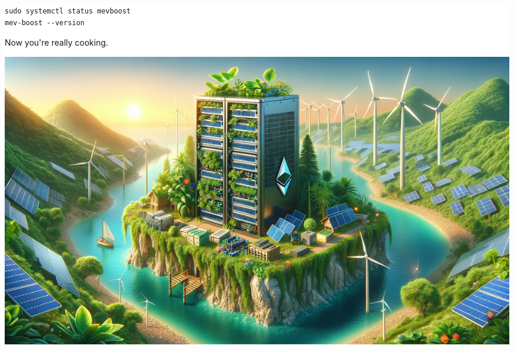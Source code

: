 ```console
sudo systemctl status mevboost
mev-boost --version
```

Now you're really cooking.

![SolarNode2](.imgs/SolarNode2.png)
